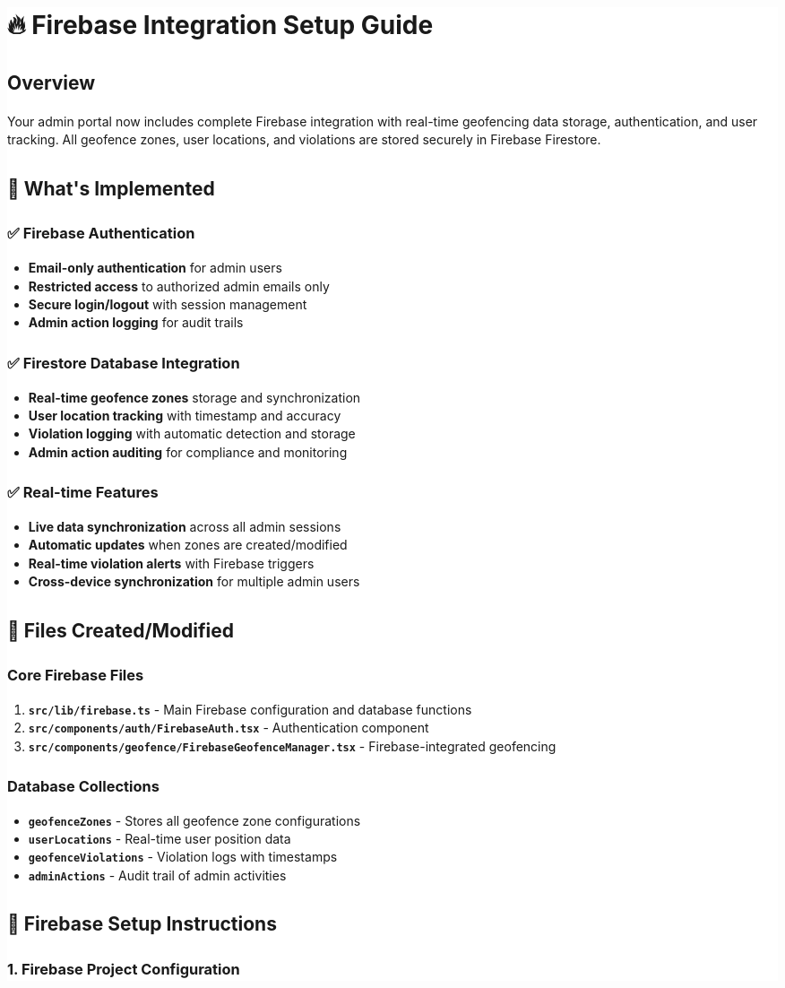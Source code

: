 # 🔥 Firebase Integration Setup Guide

## Overview

Your admin portal now includes complete Firebase integration with real-time geofencing data storage, authentication, and user tracking. All geofence zones, user locations, and violations are stored securely in Firebase Firestore.

## 🚀 What's Implemented

### ✅ Firebase Authentication

- **Email-only authentication** for admin users
- **Restricted access** to authorized admin emails only
- **Secure login/logout** with session management
- **Admin action logging** for audit trails

### ✅ Firestore Database Integration

- **Real-time geofence zones** storage and synchronization
- **User location tracking** with timestamp and accuracy
- **Violation logging** with automatic detection and storage
- **Admin action auditing** for compliance and monitoring

### ✅ Real-time Features

- **Live data synchronization** across all admin sessions
- **Automatic updates** when zones are created/modified
- **Real-time violation alerts** with Firebase triggers
- **Cross-device synchronization** for multiple admin users

## 📁 Files Created/Modified

### Core Firebase Files

1. **`src/lib/firebase.ts`** - Main Firebase configuration and database functions
2. **`src/components/auth/FirebaseAuth.tsx`** - Authentication component
3. **`src/components/geofence/FirebaseGeofenceManager.tsx`** - Firebase-integrated geofencing

### Database Collections

- **`geofenceZones`** - Stores all geofence zone configurations
- **`userLocations`** - Real-time user position data
- **`geofenceViolations`** - Violation logs with timestamps
- **`adminActions`** - Audit trail of admin activities

## 🔧 Firebase Setup Instructions

### 1. Firebase Project Configuration

